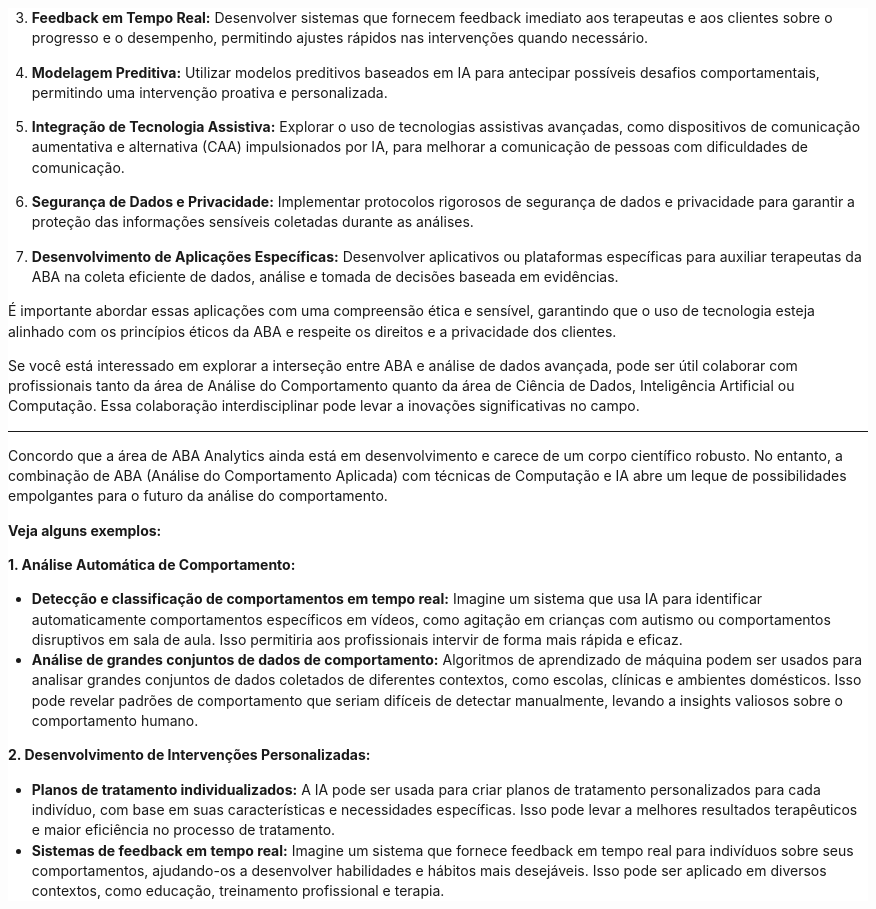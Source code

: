 3. **Feedback em Tempo Real:** Desenvolver sistemas que fornecem feedback imediato aos terapeutas e aos clientes sobre o progresso e o desempenho, permitindo ajustes rápidos nas intervenções quando necessário.

4. **Modelagem Preditiva:** Utilizar modelos preditivos baseados em IA para antecipar possíveis desafios comportamentais, permitindo uma intervenção proativa e personalizada.

5. **Integração de Tecnologia Assistiva:** Explorar o uso de tecnologias assistivas avançadas, como dispositivos de comunicação aumentativa e alternativa (CAA) impulsionados por IA, para melhorar a comunicação de pessoas com dificuldades de comunicação.

6. **Segurança de Dados e Privacidade:** Implementar protocolos rigorosos de segurança de dados e privacidade para garantir a proteção das informações sensíveis coletadas durante as análises.

7. **Desenvolvimento de Aplicações Específicas:** Desenvolver aplicativos ou plataformas específicas para auxiliar terapeutas da ABA na coleta eficiente de dados, análise e tomada de decisões baseada em evidências.

É importante abordar essas aplicações com uma compreensão ética e sensível, garantindo que o uso de tecnologia esteja alinhado com os princípios éticos da ABA e respeite os direitos e a privacidade dos clientes.

Se você está interessado em explorar a interseção entre ABA e análise de dados avançada, pode ser útil colaborar com profissionais tanto da área de Análise do Comportamento quanto da área de Ciência de Dados, Inteligência Artificial ou Computação. Essa colaboração interdisciplinar pode levar a inovações significativas no campo.


---



Concordo que a área de ABA Analytics ainda está em desenvolvimento e carece de um corpo científico robusto. No entanto, a combinação de ABA (Análise do Comportamento Aplicada) com técnicas de Computação e IA abre um leque de possibilidades empolgantes para o futuro da análise do comportamento.

**Veja alguns exemplos:**

**1. Análise Automática de Comportamento:**

* **Detecção e classificação de comportamentos em tempo real:** Imagine um sistema que usa IA para identificar automaticamente comportamentos específicos em vídeos, como agitação em crianças com autismo ou comportamentos disruptivos em sala de aula. Isso permitiria aos profissionais intervir de forma mais rápida e eficaz.
* **Análise de grandes conjuntos de dados de comportamento:** Algoritmos de aprendizado de máquina podem ser usados para analisar grandes conjuntos de dados coletados de diferentes contextos, como escolas, clínicas e ambientes domésticos. Isso pode revelar padrões de comportamento que seriam difíceis de detectar manualmente, levando a insights valiosos sobre o comportamento humano.

**2. Desenvolvimento de Intervenções Personalizadas:**

* **Planos de tratamento individualizados:** A IA pode ser usada para criar planos de tratamento personalizados para cada indivíduo, com base em suas características e necessidades específicas. Isso pode levar a melhores resultados terapêuticos e maior eficiência no processo de tratamento.
* **Sistemas de feedback em tempo real:** Imagine um sistema que fornece feedback em tempo real para indivíduos sobre seus comportamentos, ajudando-os a desenvolver habilidades e hábitos mais desejáveis. Isso pode ser aplicado em diversos contextos, como educação, treinamento profissional e terapia.

